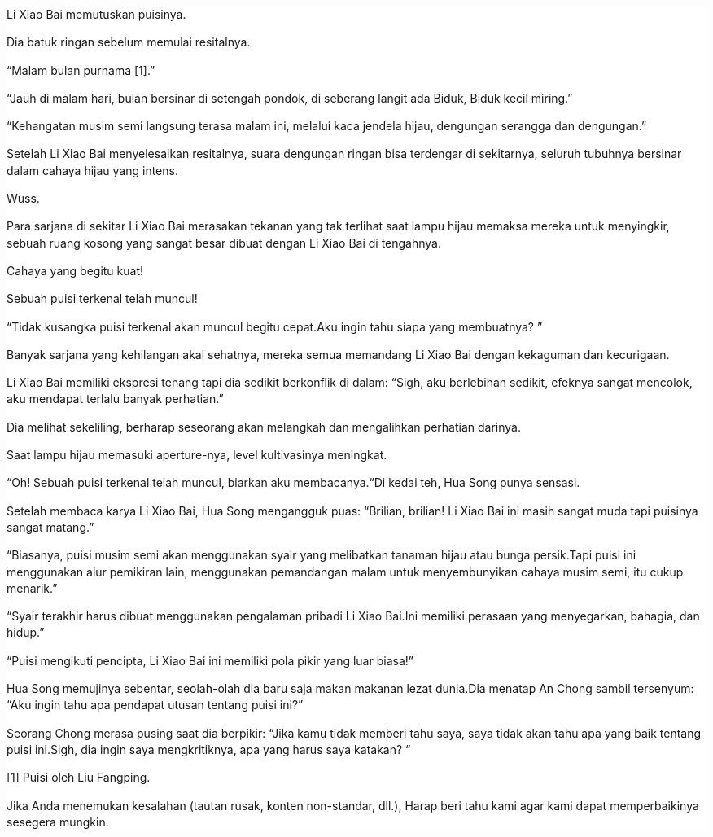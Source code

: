 Li Xiao Bai memutuskan puisinya.

Dia batuk ringan sebelum memulai resitalnya.

“Malam bulan purnama [1].”

“Jauh di malam hari, bulan bersinar di setengah pondok, di seberang langit ada Biduk, Biduk kecil miring.”

“Kehangatan musim semi langsung terasa malam ini, melalui kaca jendela hijau, dengungan serangga dan dengungan.”

Setelah Li Xiao Bai menyelesaikan resitalnya, suara dengungan ringan bisa terdengar di sekitarnya, seluruh tubuhnya bersinar dalam cahaya hijau yang intens.

Wuss.

Para sarjana di sekitar Li Xiao Bai merasakan tekanan yang tak terlihat saat lampu hijau memaksa mereka untuk menyingkir, sebuah ruang kosong yang sangat besar dibuat dengan Li Xiao Bai di tengahnya.

Cahaya yang begitu kuat!



Sebuah puisi terkenal telah muncul!

“Tidak kusangka puisi terkenal akan muncul begitu cepat.Aku ingin tahu siapa yang membuatnya? ”

Banyak sarjana yang kehilangan akal sehatnya, mereka semua memandang Li Xiao Bai dengan kekaguman dan kecurigaan.

Li Xiao Bai memiliki ekspresi tenang tapi dia sedikit berkonflik di dalam: “Sigh, aku berlebihan sedikit, efeknya sangat mencolok, aku mendapat terlalu banyak perhatian.”

Dia melihat sekeliling, berharap seseorang akan melangkah dan mengalihkan perhatian darinya.

Saat lampu hijau memasuki aperture-nya, level kultivasinya meningkat.

“Oh! Sebuah puisi terkenal telah muncul, biarkan aku membacanya.“Di kedai teh, Hua Song punya sensasi.

Setelah membaca karya Li Xiao Bai, Hua Song mengangguk puas: “Brilian, brilian! Li Xiao Bai ini masih sangat muda tapi puisinya sangat matang.”

“Biasanya, puisi musim semi akan menggunakan syair yang melibatkan tanaman hijau atau bunga persik.Tapi puisi ini menggunakan alur pemikiran lain, menggunakan pemandangan malam untuk menyembunyikan cahaya musim semi, itu cukup menarik.”

“Syair terakhir harus dibuat menggunakan pengalaman pribadi Li Xiao Bai.Ini memiliki perasaan yang menyegarkan, bahagia, dan hidup.”

“Puisi mengikuti pencipta, Li Xiao Bai ini memiliki pola pikir yang luar biasa!”

Hua Song memujinya sebentar, seolah-olah dia baru saja makan makanan lezat dunia.Dia menatap An Chong sambil tersenyum: “Aku ingin tahu apa pendapat utusan tentang puisi ini?”

Seorang Chong merasa pusing saat dia berpikir: “Jika kamu tidak memberi tahu saya, saya tidak akan tahu apa yang baik tentang puisi ini.Sigh, dia ingin saya mengkritiknya, apa yang harus saya katakan? “

[1] Puisi oleh Liu Fangping.

Jika Anda menemukan kesalahan (tautan rusak, konten non-standar, dll.), Harap beri tahu kami agar kami dapat memperbaikinya sesegera mungkin.

